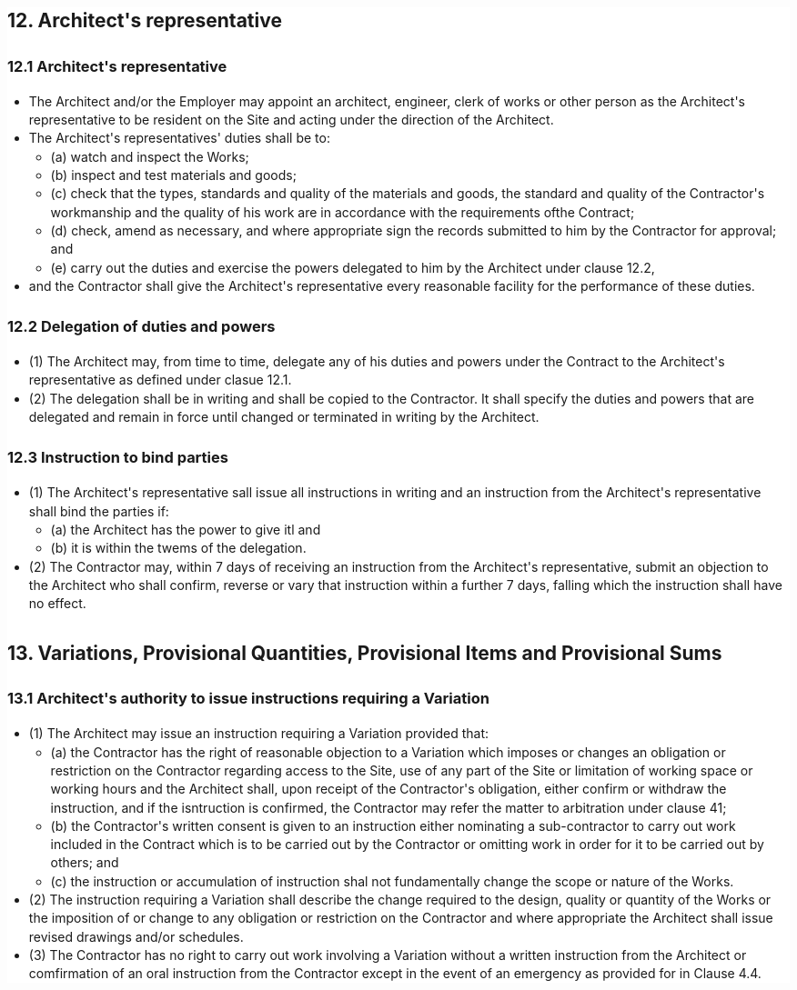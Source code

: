 ## 12. Architect's representative

### 12.1 Architect's representative

- The Architect and/or the Employer may appoint an architect, engineer, clerk of works or other person as the Architect's representative to be resident on the Site and acting under the direction of the Architect.
- The Architect's representatives' duties shall be to:
    - (a) watch and inspect the Works;
    - (b) inspect and test materials and goods;
    - (c) check that the  types, standards and quality of the materials and goods, the standard and quality of the Contractor's workmanship and the quality of his work are in accordance with the requirements ofthe Contract;
    - (d) check, amend as necessary, and where appropriate sign the records submitted to him by the Contractor for approval; and
    - (e) carry out the duties and exercise the powers delegated to him by the Architect under clause 12.2,
- and the Contractor shall give the Architect's representative every reasonable facility for the performance of these duties.

### 12.2 Delegation of duties and powers

- (1) The Architect may, from time to time, delegate any of his duties and powers under the Contract to the Architect's representative as defined under clasue 12.1.
- (2) The delegation shall be in writing and shall be copied to the Contractor. It shall specify the duties and powers that are delegated and remain in force until changed or terminated in writing by the Architect.

### 12.3 Instruction to bind parties

- (1) The Architect's representative sall issue all instructions in writing and an instruction from the Architect's representative shall bind the parties if:
    - (a) the Architect has the power to give itl and
    - (b) it is within the twems of the delegation.
- (2) The Contractor may, within 7 days of receiving an instruction from the Architect's representative, submit an objection to the Architect who shall confirm, reverse or vary that instruction within a further 7 days, falling which the instruction shall have no effect.

## 13. Variations, Provisional Quantities, Provisional Items and Provisional Sums

### 13.1 Architect's authority to issue instructions requiring a Variation

- (1) The Architect may issue an instruction requiring a Variation provided that:
    - (a) the Contractor has the right of reasonable objection to a Variation which imposes or changes an obligation or restriction on the Contractor regarding access to the Site, use of any part of the Site or limitation of working space or working hours and the Architect shall, upon receipt of the Contractor's obligation, either confirm or withdraw the instruction, and if the isntruction is confirmed, the Contractor may refer the matter to arbitration under clause 41;
    - (b) the Contractor's written consent is given to an instruction either nominating a sub-contractor to carry out work included in the Contract which is to be carried out by the Contractor or omitting work in order for it to be carried out by others; and
    - (c) the instruction or accumulation of instruction shal not fundamentally change the scope or nature of the Works.
- (2) The instruction requiring a Variation shall describe the change required to the design, quality or quantity of the Works or the imposition of or change to any obligation or restriction on the Contractor and where appropriate the Architect shall issue revised drawings and/or schedules.
- (3) The Contractor has no right to carry out work involving a Variation without a written instruction from the Architect or comfirmation of an oral instruction from the Contractor except in the event of an emergency as provided for in Clause 4.4.

